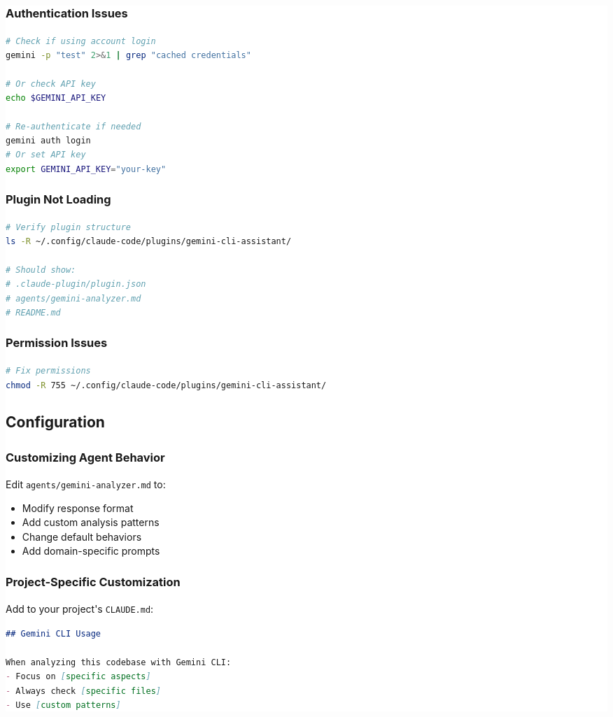 ### Authentication Issues

```bash
# Check if using account login
gemini -p "test" 2>&1 | grep "cached credentials"

# Or check API key
echo $GEMINI_API_KEY

# Re-authenticate if needed
gemini auth login
# Or set API key
export GEMINI_API_KEY="your-key"
```

### Plugin Not Loading

```bash
# Verify plugin structure
ls -R ~/.config/claude-code/plugins/gemini-cli-assistant/

# Should show:
# .claude-plugin/plugin.json
# agents/gemini-analyzer.md
# README.md
```

### Permission Issues

```bash
# Fix permissions
chmod -R 755 ~/.config/claude-code/plugins/gemini-cli-assistant/
```

## Configuration

### Customizing Agent Behavior

Edit `agents/gemini-analyzer.md` to:
- Modify response format
- Add custom analysis patterns
- Change default behaviors
- Add domain-specific prompts

### Project-Specific Customization

Add to your project's `CLAUDE.md`:

```markdown
## Gemini CLI Usage

When analyzing this codebase with Gemini CLI:
- Focus on [specific aspects]
- Always check [specific files]
- Use [custom patterns]
```
